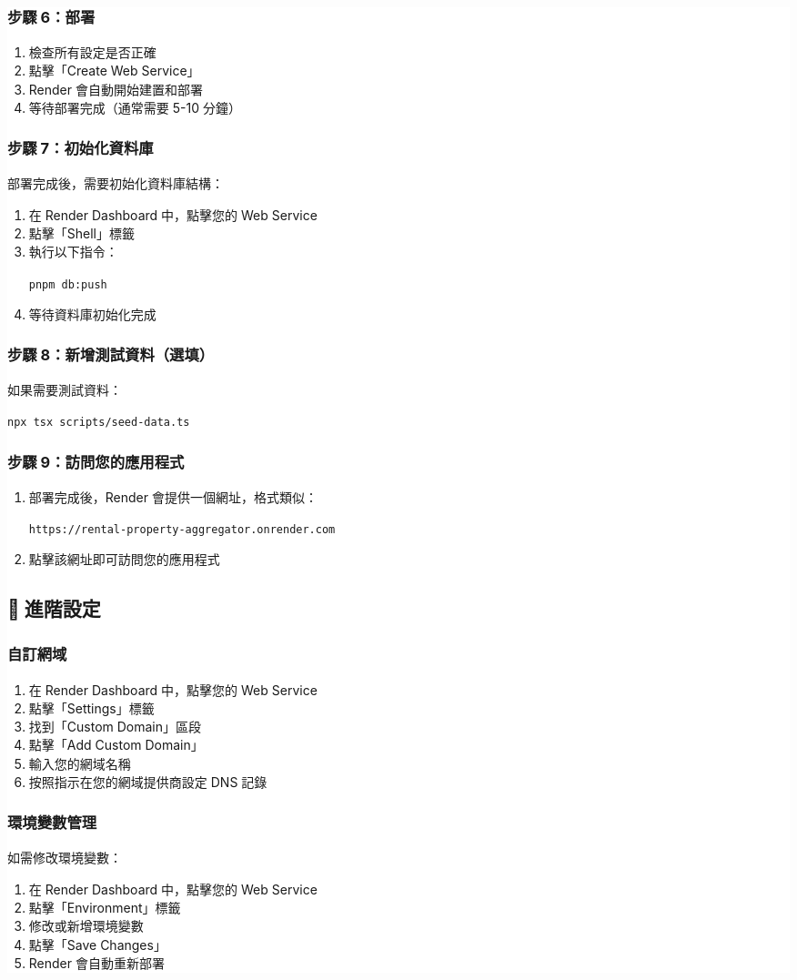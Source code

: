 ### 步驟 6：部署

1. 檢查所有設定是否正確
2. 點擊「Create Web Service」
3. Render 會自動開始建置和部署
4. 等待部署完成（通常需要 5-10 分鐘）

### 步驟 7：初始化資料庫

部署完成後，需要初始化資料庫結構：

1. 在 Render Dashboard 中，點擊您的 Web Service
2. 點擊「Shell」標籤
3. 執行以下指令：
   ```bash
   pnpm db:push
   ```
4. 等待資料庫初始化完成

### 步驟 8：新增測試資料（選填）

如果需要測試資料：

```bash
npx tsx scripts/seed-data.ts
```

### 步驟 9：訪問您的應用程式

1. 部署完成後，Render 會提供一個網址，格式類似：
   ```
   https://rental-property-aggregator.onrender.com
   ```
2. 點擊該網址即可訪問您的應用程式

## 🔧 進階設定

### 自訂網域

1. 在 Render Dashboard 中，點擊您的 Web Service
2. 點擊「Settings」標籤
3. 找到「Custom Domain」區段
4. 點擊「Add Custom Domain」
5. 輸入您的網域名稱
6. 按照指示在您的網域提供商設定 DNS 記錄

### 環境變數管理

如需修改環境變數：

1. 在 Render Dashboard 中，點擊您的 Web Service
2. 點擊「Environment」標籤
3. 修改或新增環境變數
4. 點擊「Save Changes」
5. Render 會自動重新部署
